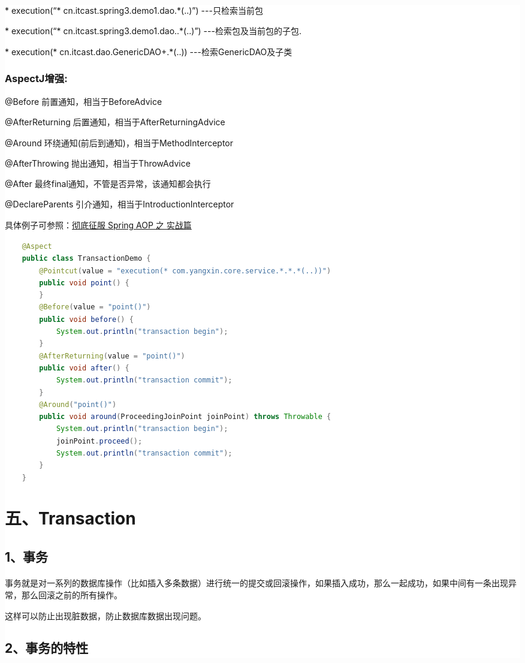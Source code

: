 \* execution(“* cn.itcast.spring3.demo1.dao.*(..)”)     ---只检索当前包

\* execution(“* cn.itcast.spring3.demo1.dao..*(..)”)        ---检索包及当前包的子包.

\* execution(* cn.itcast.dao.GenericDAO+.*(..))         ---检索GenericDAO及子类

### AspectJ增强:

@Before	 前置通知，相当于BeforeAdvice

@AfterReturning 	后置通知，相当于AfterReturningAdvice

@Around 	环绕通知(前后到通知)，相当于MethodInterceptor

@AfterThrowing	抛出通知，相当于ThrowAdvice

@After	 最终final通知，不管是否异常，该通知都会执行

@DeclareParents 	引介通知，相当于IntroductionInterceptor 

具体例子可参照：[彻底征服 Spring AOP 之 实战篇](https://segmentfault.com/a/1190000007469982)

```Java
	@Aspect
    public class TransactionDemo {
        @Pointcut(value = "execution(* com.yangxin.core.service.*.*.*(..))")
        public void point() {
        }
        @Before(value = "point()")
        public void before() {
            System.out.println("transaction begin");
        }
        @AfterReturning(value = "point()")
        public void after() {
            System.out.println("transaction commit");
        }
        @Around("point()")
        public void around(ProceedingJoinPoint joinPoint) throws Throwable {
            System.out.println("transaction begin");
            joinPoint.proceed();
            System.out.println("transaction commit");
        }
    }
```

# 五、Transaction

## 1、事务

​	事务就是对一系列的数据库操作（比如插入多条数据）进行统一的提交或回滚操作，如果插入成功，那么一起成功，如果中间有一条出现异常，那么回滚之前的所有操作。

这样可以防止出现脏数据，防止数据库数据出现问题。

## 2、事务的特性
